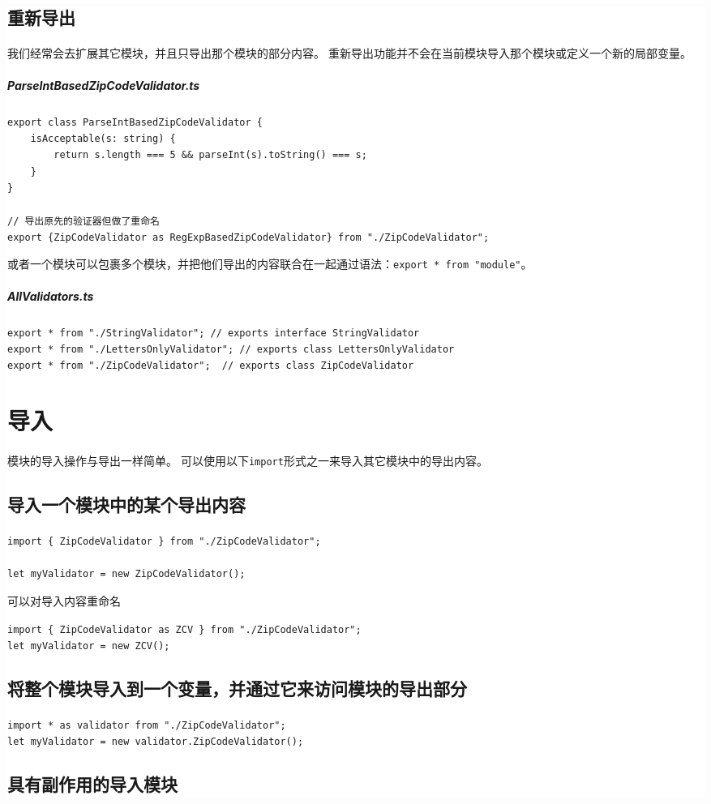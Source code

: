 ## 重新导出

我们经常会去扩展其它模块，并且只导出那个模块的部分内容。 重新导出功能并不会在当前模块导入那个模块或定义一个新的局部变量。

##### ParseIntBasedZipCodeValidator.ts

```
export class ParseIntBasedZipCodeValidator {
    isAcceptable(s: string) {
        return s.length === 5 && parseInt(s).toString() === s;
    }
}

// 导出原先的验证器但做了重命名
export {ZipCodeValidator as RegExpBasedZipCodeValidator} from "./ZipCodeValidator";
```

或者一个模块可以包裹多个模块，并把他们导出的内容联合在一起通过语法：`export * from "module"`。

##### AllValidators.ts

```
export * from "./StringValidator"; // exports interface StringValidator
export * from "./LettersOnlyValidator"; // exports class LettersOnlyValidator
export * from "./ZipCodeValidator";  // exports class ZipCodeValidator
```

# 导入

模块的导入操作与导出一样简单。 可以使用以下`import`形式之一来导入其它模块中的导出内容。

## 导入一个模块中的某个导出内容

```
import { ZipCodeValidator } from "./ZipCodeValidator";

let myValidator = new ZipCodeValidator();
```

可以对导入内容重命名

```
import { ZipCodeValidator as ZCV } from "./ZipCodeValidator";
let myValidator = new ZCV();
```

## 将整个模块导入到一个变量，并通过它来访问模块的导出部分

```
import * as validator from "./ZipCodeValidator";
let myValidator = new validator.ZipCodeValidator();
```

## 具有副作用的导入模块
